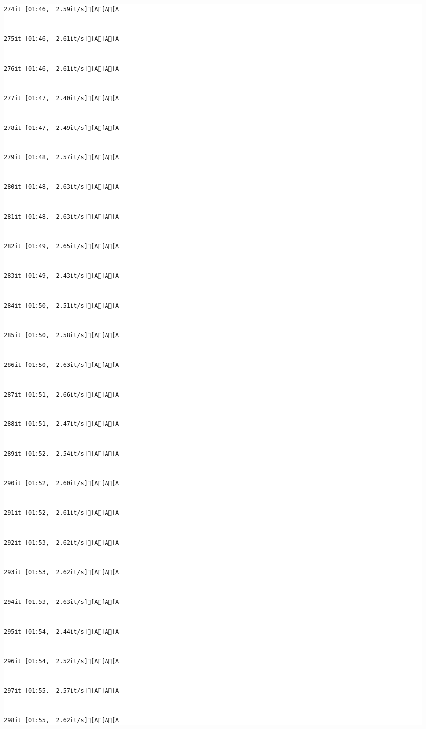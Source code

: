     274it [01:46,  2.59it/s][A[A[A
    
    
    275it [01:46,  2.61it/s][A[A[A
    
    
    276it [01:46,  2.61it/s][A[A[A
    
    
    277it [01:47,  2.40it/s][A[A[A
    
    
    278it [01:47,  2.49it/s][A[A[A
    
    
    279it [01:48,  2.57it/s][A[A[A
    
    
    280it [01:48,  2.63it/s][A[A[A
    
    
    281it [01:48,  2.63it/s][A[A[A
    
    
    282it [01:49,  2.65it/s][A[A[A
    
    
    283it [01:49,  2.43it/s][A[A[A
    
    
    284it [01:50,  2.51it/s][A[A[A
    
    
    285it [01:50,  2.58it/s][A[A[A
    
    
    286it [01:50,  2.63it/s][A[A[A
    
    
    287it [01:51,  2.66it/s][A[A[A
    
    
    288it [01:51,  2.47it/s][A[A[A
    
    
    289it [01:52,  2.54it/s][A[A[A
    
    
    290it [01:52,  2.60it/s][A[A[A
    
    
    291it [01:52,  2.61it/s][A[A[A
    
    
    292it [01:53,  2.62it/s][A[A[A
    
    
    293it [01:53,  2.62it/s][A[A[A
    
    
    294it [01:53,  2.63it/s][A[A[A
    
    
    295it [01:54,  2.44it/s][A[A[A
    
    
    296it [01:54,  2.52it/s][A[A[A
    
    
    297it [01:55,  2.57it/s][A[A[A
    
    
    298it [01:55,  2.62it/s][A[A[A
    